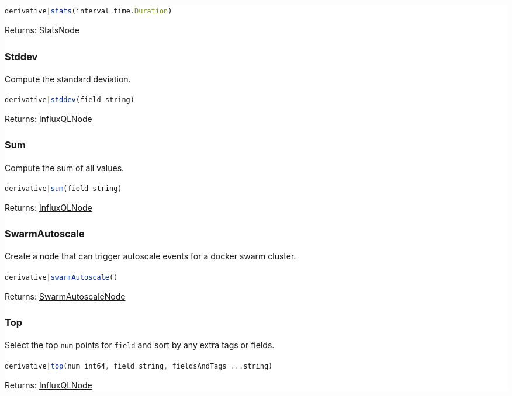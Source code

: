 
```javascript
derivative|stats(interval time.Duration)
```

Returns: [StatsNode](/kapacitor/v1.4/nodes/stats_node/)

<a class="top" href="javascript:document.getElementsByClassName('article-heading')[0].scrollIntoView();" title="top"><span class="icon arrow-up"></span></a>

### Stddev

Compute the standard deviation.


```javascript
derivative|stddev(field string)
```

Returns: [InfluxQLNode](/kapacitor/v1.4/nodes/influx_q_l_node/)

<a class="top" href="javascript:document.getElementsByClassName('article-heading')[0].scrollIntoView();" title="top"><span class="icon arrow-up"></span></a>

### Sum

Compute the sum of all values.


```javascript
derivative|sum(field string)
```

Returns: [InfluxQLNode](/kapacitor/v1.4/nodes/influx_q_l_node/)

<a class="top" href="javascript:document.getElementsByClassName('article-heading')[0].scrollIntoView();" title="top"><span class="icon arrow-up"></span></a>

### SwarmAutoscale

Create a node that can trigger autoscale events for a docker swarm cluster.


```javascript
derivative|swarmAutoscale()
```

Returns: [SwarmAutoscaleNode](/kapacitor/v1.4/nodes/swarm_autoscale_node/)

<a class="top" href="javascript:document.getElementsByClassName('article-heading')[0].scrollIntoView();" title="top"><span class="icon arrow-up"></span></a>

### Top

Select the top `num` points for `field` and sort by any extra tags or fields.


```javascript
derivative|top(num int64, field string, fieldsAndTags ...string)
```

Returns: [InfluxQLNode](/kapacitor/v1.4/nodes/influx_q_l_node/)

